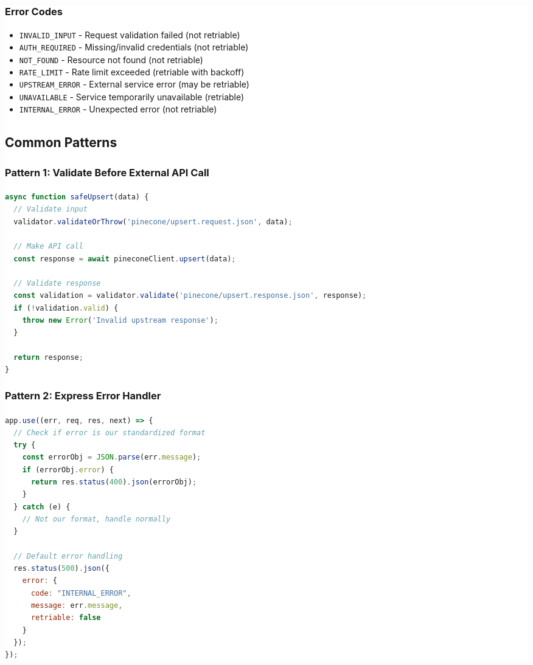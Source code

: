### Error Codes

- `INVALID_INPUT` - Request validation failed (not retriable)
- `AUTH_REQUIRED` - Missing/invalid credentials (not retriable)
- `NOT_FOUND` - Resource not found (not retriable)
- `RATE_LIMIT` - Rate limit exceeded (retriable with backoff)
- `UPSTREAM_ERROR` - External service error (may be retriable)
- `UNAVAILABLE` - Service temporarily unavailable (retriable)
- `INTERNAL_ERROR` - Unexpected error (not retriable)

## Common Patterns

### Pattern 1: Validate Before External API Call

```javascript
async function safeUpsert(data) {
  // Validate input
  validator.validateOrThrow('pinecone/upsert.request.json', data);
  
  // Make API call
  const response = await pineconeClient.upsert(data);
  
  // Validate response
  const validation = validator.validate('pinecone/upsert.response.json', response);
  if (!validation.valid) {
    throw new Error('Invalid upstream response');
  }
  
  return response;
}
```

### Pattern 2: Express Error Handler

```javascript
app.use((err, req, res, next) => {
  // Check if error is our standardized format
  try {
    const errorObj = JSON.parse(err.message);
    if (errorObj.error) {
      return res.status(400).json(errorObj);
    }
  } catch (e) {
    // Not our format, handle normally
  }
  
  // Default error handling
  res.status(500).json({
    error: {
      code: "INTERNAL_ERROR",
      message: err.message,
      retriable: false
    }
  });
});
```
